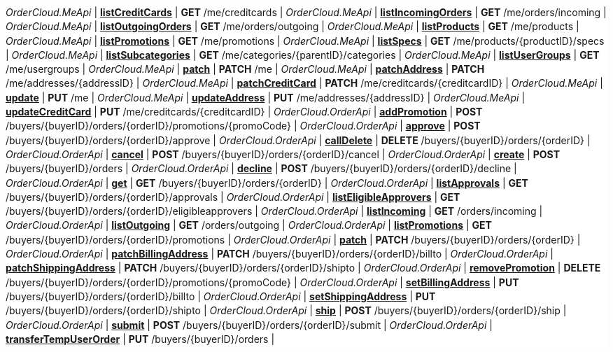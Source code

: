 *OrderCloud.MeApi* | [**listCreditCards**](docs/MeApi.md#listCreditCards) | **GET** /me/creditcards | 
*OrderCloud.MeApi* | [**listIncomingOrders**](docs/MeApi.md#listIncomingOrders) | **GET** /me/orders/incoming | 
*OrderCloud.MeApi* | [**listOutgoingOrders**](docs/MeApi.md#listOutgoingOrders) | **GET** /me/orders/outgoing | 
*OrderCloud.MeApi* | [**listProducts**](docs/MeApi.md#listProducts) | **GET** /me/products | 
*OrderCloud.MeApi* | [**listPromotions**](docs/MeApi.md#listPromotions) | **GET** /me/promotions | 
*OrderCloud.MeApi* | [**listSpecs**](docs/MeApi.md#listSpecs) | **GET** /me/products/{productID}/specs | 
*OrderCloud.MeApi* | [**listSubcategories**](docs/MeApi.md#listSubcategories) | **GET** /me/categories/{parentID}/categories | 
*OrderCloud.MeApi* | [**listUserGroups**](docs/MeApi.md#listUserGroups) | **GET** /me/usergroups | 
*OrderCloud.MeApi* | [**patch**](docs/MeApi.md#patch) | **PATCH** /me | 
*OrderCloud.MeApi* | [**patchAddress**](docs/MeApi.md#patchAddress) | **PATCH** /me/addresses/{addressID} | 
*OrderCloud.MeApi* | [**patchCreditCard**](docs/MeApi.md#patchCreditCard) | **PATCH** /me/creditcards/{creditcardID} | 
*OrderCloud.MeApi* | [**update**](docs/MeApi.md#update) | **PUT** /me | 
*OrderCloud.MeApi* | [**updateAddress**](docs/MeApi.md#updateAddress) | **PUT** /me/addresses/{addressID} | 
*OrderCloud.MeApi* | [**updateCreditCard**](docs/MeApi.md#updateCreditCard) | **PUT** /me/creditcards/{creditcardID} | 
*OrderCloud.OrderApi* | [**addPromotion**](docs/OrderApi.md#addPromotion) | **POST** /buyers/{buyerID}/orders/{orderID}/promotions/{promoCode} | 
*OrderCloud.OrderApi* | [**approve**](docs/OrderApi.md#approve) | **POST** /buyers/{buyerID}/orders/{orderID}/approve | 
*OrderCloud.OrderApi* | [**callDelete**](docs/OrderApi.md#callDelete) | **DELETE** /buyers/{buyerID}/orders/{orderID} | 
*OrderCloud.OrderApi* | [**cancel**](docs/OrderApi.md#cancel) | **POST** /buyers/{buyerID}/orders/{orderID}/cancel | 
*OrderCloud.OrderApi* | [**create**](docs/OrderApi.md#create) | **POST** /buyers/{buyerID}/orders | 
*OrderCloud.OrderApi* | [**decline**](docs/OrderApi.md#decline) | **POST** /buyers/{buyerID}/orders/{orderID}/decline | 
*OrderCloud.OrderApi* | [**get**](docs/OrderApi.md#get) | **GET** /buyers/{buyerID}/orders/{orderID} | 
*OrderCloud.OrderApi* | [**listApprovals**](docs/OrderApi.md#listApprovals) | **GET** /buyers/{buyerID}/orders/{orderID}/approvals | 
*OrderCloud.OrderApi* | [**listEligibleApprovers**](docs/OrderApi.md#listEligibleApprovers) | **GET** /buyers/{buyerID}/orders/{orderID}/eligibleapprovers | 
*OrderCloud.OrderApi* | [**listIncoming**](docs/OrderApi.md#listIncoming) | **GET** /orders/incoming | 
*OrderCloud.OrderApi* | [**listOutgoing**](docs/OrderApi.md#listOutgoing) | **GET** /orders/outgoing | 
*OrderCloud.OrderApi* | [**listPromotions**](docs/OrderApi.md#listPromotions) | **GET** /buyers/{buyerID}/orders/{orderID}/promotions | 
*OrderCloud.OrderApi* | [**patch**](docs/OrderApi.md#patch) | **PATCH** /buyers/{buyerID}/orders/{orderID} | 
*OrderCloud.OrderApi* | [**patchBillingAddress**](docs/OrderApi.md#patchBillingAddress) | **PATCH** /buyers/{buyerID}/orders/{orderID}/billto | 
*OrderCloud.OrderApi* | [**patchShippingAddress**](docs/OrderApi.md#patchShippingAddress) | **PATCH** /buyers/{buyerID}/orders/{orderID}/shipto | 
*OrderCloud.OrderApi* | [**removePromotion**](docs/OrderApi.md#removePromotion) | **DELETE** /buyers/{buyerID}/orders/{orderID}/promotions/{promoCode} | 
*OrderCloud.OrderApi* | [**setBillingAddress**](docs/OrderApi.md#setBillingAddress) | **PUT** /buyers/{buyerID}/orders/{orderID}/billto | 
*OrderCloud.OrderApi* | [**setShippingAddress**](docs/OrderApi.md#setShippingAddress) | **PUT** /buyers/{buyerID}/orders/{orderID}/shipto | 
*OrderCloud.OrderApi* | [**ship**](docs/OrderApi.md#ship) | **POST** /buyers/{buyerID}/orders/{orderID}/ship | 
*OrderCloud.OrderApi* | [**submit**](docs/OrderApi.md#submit) | **POST** /buyers/{buyerID}/orders/{orderID}/submit | 
*OrderCloud.OrderApi* | [**transferTempUserOrder**](docs/OrderApi.md#transferTempUserOrder) | **PUT** /buyers/{buyerID}/orders | 